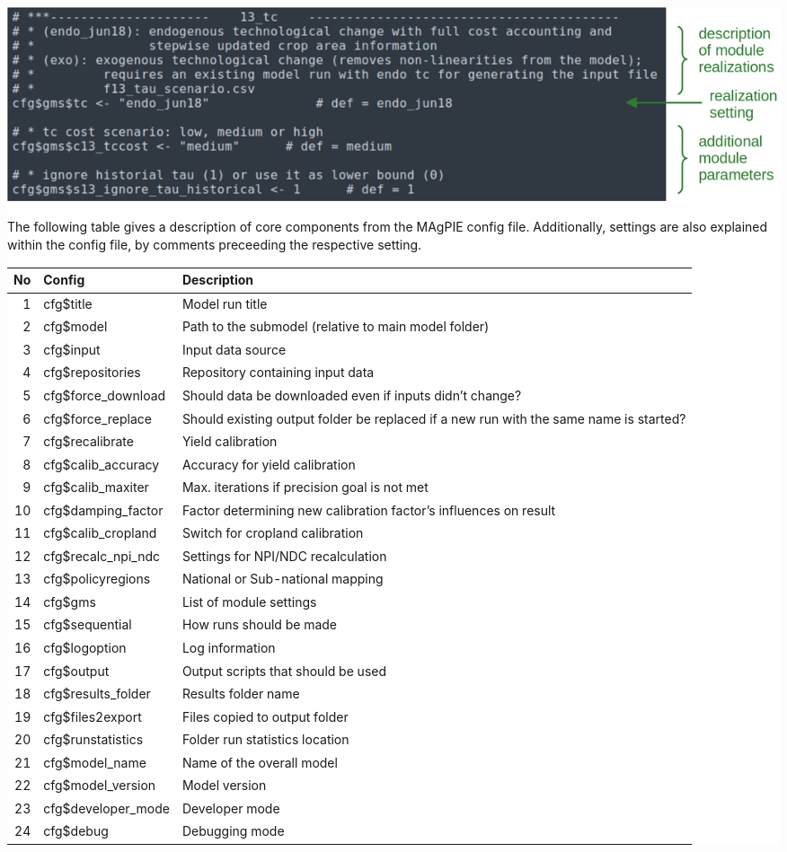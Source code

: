 ![Example of a module section in the default.cfg file](../assets/images/tutorials/moduleSectionConfigFile.png)

The following table gives a description of core components from the MAgPIE config file.
Additionally, settings are also explained within the config file, by comments preceeding
the respective setting.

| No | Config               | Description                                                                           |
| -: | :------------------- | :------------------------------------------------------------------------------------ |
|  1 | cfg$title            | Model run title                                                                           |
|  2 | cfg$model            | Path to the submodel (relative to main model folder)                                  |
|  3 | cfg$input            | Input data source                                                                     |
|  4 | cfg$repositories     | Repository containing input data                                                      |
|  5 | cfg$force\_download  | Should data be downloaded even if inputs didn’t change?                               |
|  6 | cfg$force\_replace   | Should existing output folder be replaced if a new run with the same name is started? |
|  7 | cfg$recalibrate      | Yield calibration                                                                     |
|  8 | cfg$calib\_accuracy  | Accuracy for yield calibration                                                        |
|  9 | cfg$calib\_maxiter   | Max. iterations if precision goal is not met                                          |
| 10 | cfg$damping\_factor  | Factor determining new calibration factor’s influences on result                      |
| 11 | cfg$calib\_cropland  | Switch for cropland calibration                                                       |
| 12 | cfg$recalc\_npi\_ndc | Settings for NPI/NDC recalculation                                                    |
| 13 | cfg$policyregions    | National or Sub-national mapping                                                      |
| 14 | cfg$gms              | List of module settings                                                               |
| 15 | cfg$sequential       | How runs should be made                                                               |
| 16 | cfg$logoption        | Log information                                                                       |
| 17 | cfg$output           | Output scripts that should be used                                                    |
| 18 | cfg$results\_folder  | Results folder name                                                                   |
| 19 | cfg$files2export     | Files copied to output folder                                                         |
| 20 | cfg$runstatistics    | Folder run statistics location                                                        |
| 21 | cfg$model\_name      | Name of the overall model                                                             |
| 22 | cfg$model\_version   | Model version                                                                         |
| 23 | cfg$developer\_mode  | Developer mode                                                                        |
| 24 | cfg$debug            | Debugging mode                                                                        |
